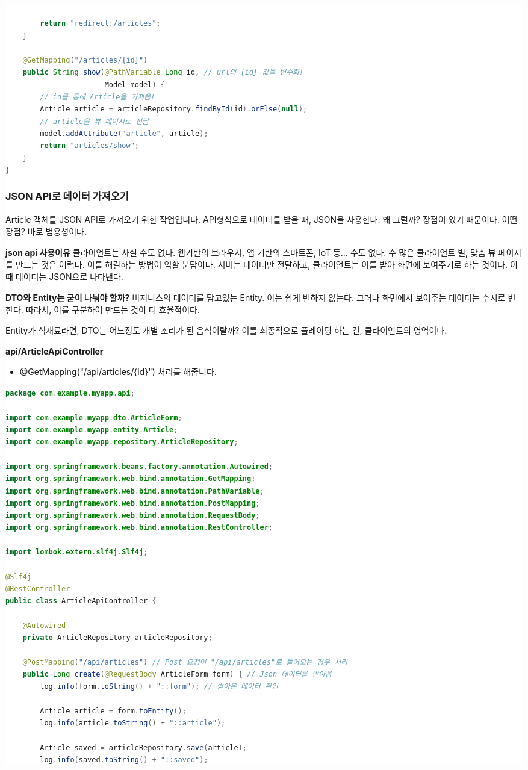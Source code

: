 ```java

        return "redirect:/articles";
    }

    @GetMapping("/articles/{id}")
    public String show(@PathVariable Long id, // url의 {id} 값을 변수화!
                       Model model) {
        // id를 통해 Article을 가져옴!
        Article article = articleRepository.findById(id).orElse(null);
        // article을 뷰 페이지로 전달
        model.addAttribute("article", article);
        return "articles/show";
    }
}
```

### JSON API로 데이터 가져오기

Article 객체를 JSON API로 가져오기 위한 작업입니다.
API형식으로 데이터를 받을 때, JSON을 사용한다. 왜 그럴까? 장점이 있기 때문이다. 어떤 장점? 바로 범용성이다.

**json api 사용이유**
클라이언트는 사실 수도 없다. 웹기반의 브라우저, 앱 기반의 스마트폰, IoT 등… 수도 없다. 수 많은 클라이언트 별, 맞춤 뷰 페이지를 만드는 것은 어렵다. 이를 해결하는 방법이 역할 분담이다. 서버는 데이터만 전달하고, 클라이언트는 이를 받아 화면에 보여주기로 하는 것이다. 이때 데이터는 JSON으로 나타낸다.

**DTO와 Entity는 굳이 나눠야 할까?**
비지니스의 데이터를 담고있는 Entity. 이는 쉽게 변하지 않는다. 그러나 화면에서 보여주는 데이터는 수시로 변한다. 따라서, 이를 구분하여 만드는 것이 더 효율적이다.

Entity가 식재료라면, DTO는 어느정도 개별 조리가 된 음식이랄까? 이를 최종적으로 플레이팅 하는 건, 클라이언트의 영역이다.

**api/ArticleApiController**

*  @GetMapping("/api/articles/{id}") 처리를 해줍니다.

```java
package com.example.myapp.api;

import com.example.myapp.dto.ArticleForm;
import com.example.myapp.entity.Article;
import com.example.myapp.repository.ArticleRepository;

import org.springframework.beans.factory.annotation.Autowired;
import org.springframework.web.bind.annotation.GetMapping;
import org.springframework.web.bind.annotation.PathVariable;
import org.springframework.web.bind.annotation.PostMapping;
import org.springframework.web.bind.annotation.RequestBody;
import org.springframework.web.bind.annotation.RestController;

import lombok.extern.slf4j.Slf4j;

@Slf4j
@RestController
public class ArticleApiController {

    @Autowired
    private ArticleRepository articleRepository;
    
    @PostMapping("/api/articles") // Post 요청이 "/api/articles"로 들어오는 경우 처리
    public Long create(@RequestBody ArticleForm form) { // Json 데이터를 받아옴
        log.info(form.toString() + "::form"); // 받아온 데이터 확인

        Article article = form.toEntity();
        log.info(article.toString() + "::article");

        Article saved = articleRepository.save(article);
        log.info(saved.toString() + "::saved");
```
